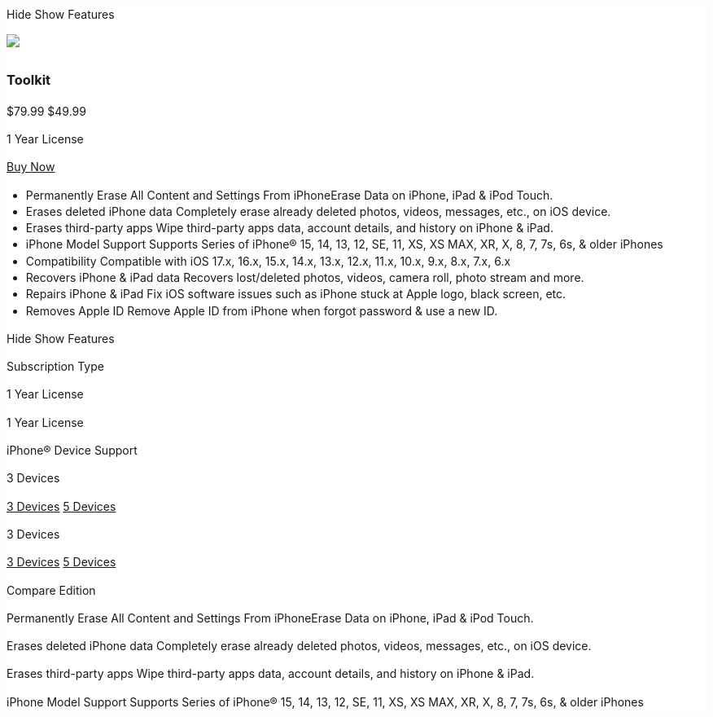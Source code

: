 Hide Show Features


<a href="https://secure.2checkout.com/order/checkout.php?PRODS=4728277&QTY=1&AFFILIATE=108875&CART=1"><img src="https://secure.avangate.com/images/merchant/f7f07e7dab09533bc71247a5b29a7373/products/1_iDeviceMessageBox.png" border="0"></a>

### Toolkit

 $79.99  $49.99

1 Year License

[Buy Now](https://tools.techidaily.com/stellardata-recovery/buy-now/)

* Permanently Erase All Content and Settings From iPhoneErase Data on iPhone, iPad & iPod Touch.
* Erases deleted iPhone data Completely erase already deleted photos, videos, messages, etc., on iOS device.
* Erases third-party apps Wipe third-party apps data, account details, and history on iPhone & iPad.
* iPhone Model Support Supports Series of iPhone® 15, 14, 13, 12, SE, 11, XS, XS MAX, XR, X, 8, 7, 7s, 6s, & older iPhones
* Compatibility Compatible with iOS 17.x, 16.x, 15.x, 14.x, 13.x, 12.x, 11.x, 10.x, 9.x, 8.x, 7.x, 6.x
* Recovers iPhone & iPad data Recovers lost/deleted photos, videos, camera roll, photo stream and more.
* Repairs iPhone & iPad Fix iOS software issues such as iPhone stuck at Apple logo, black screen, etc.
* Removes Apple ID Remove Apple ID from iPhone when forgot password & use a new ID.

Hide Show Features

Subscription Type

1 Year License

1 Year License

 iPhone® Device Support

 3 Devices

[3 Devices](https://www.stellarinfo.com/erase-iphone-data/javascript:void%280%29) [5 Devices](https://www.stellarinfo.com/erase-iphone-data/javascript:void%280%29)

 3 Devices

[3 Devices](https://www.stellarinfo.com/erase-iphone-data/javascript:void%280%29) [5 Devices](https://www.stellarinfo.com/erase-iphone-data/javascript:void%280%29)

 Compare Edition

 Permanently Erase All Content and Settings From iPhoneErase Data on iPhone, iPad & iPod Touch.

 Erases deleted iPhone data Completely erase already deleted photos, videos, messages, etc., on iOS device.

 Erases third-party apps Wipe third-party apps data, account details, and history on iPhone & iPad.

 iPhone Model Support Supports Series of iPhone® 15, 14, 13, 12, SE, 11, XS, XS MAX, XR, X, 8, 7, 7s, 6s, & older iPhones
